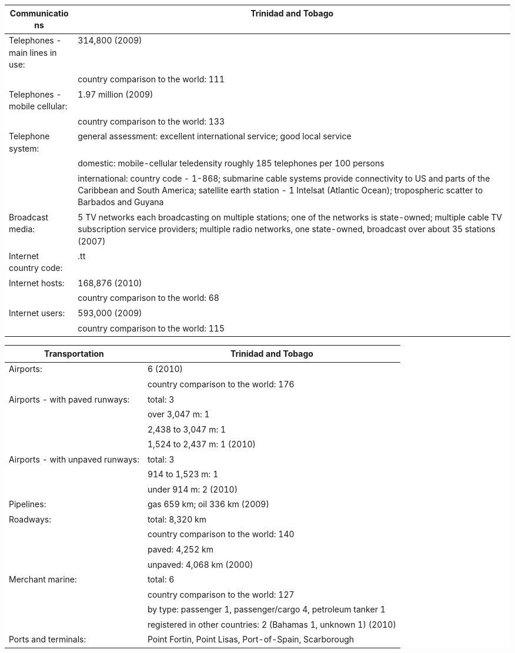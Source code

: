 
| Communications | Trinidad and Tobago |
| --- | --- |
| Telephones - main lines in use: | 314,800 (2009) |
| | country comparison to the world: 111 |
| Telephones - mobile cellular: | 1.97 million (2009) |
| | country comparison to the world: 133 |
| Telephone system: | general assessment: excellent international service; good local service |
| | domestic: mobile-cellular teledensity roughly 185 telephones per 100 persons |
| | international: country code - 1-868; submarine cable systems provide connectivity to US and parts of the Caribbean and South America; satellite earth station - 1 Intelsat (Atlantic Ocean); tropospheric scatter to Barbados and Guyana |
| Broadcast media: | 5 TV networks each broadcasting on multiple stations; one of the networks is state-owned; multiple cable TV subscription service providers; multiple radio networks, one state-owned, broadcast over about 35 stations (2007) |
| Internet country code: | .tt |
| Internet hosts: | 168,876 (2010) |
| | country comparison to the world: 68 |
| Internet users: | 593,000 (2009) |
| | country comparison to the world: 115 |


| Transportation | Trinidad and Tobago |
| --- | --- |
| Airports: | 6 (2010) |
| | country comparison to the world: 176 |
| Airports - with paved runways: | total: 3 |
| | over 3,047 m: 1 |
| | 2,438 to 3,047 m: 1 |
| | 1,524 to 2,437 m: 1 (2010) |
| Airports - with unpaved runways: | total: 3 |
| | 914 to 1,523 m: 1 |
| | under 914 m: 2 (2010) |
| Pipelines: | gas 659 km; oil 336 km (2009) |
| Roadways: | total: 8,320 km |
| | country comparison to the world: 140 |
| | paved: 4,252 km |
| | unpaved: 4,068 km (2000) |
| Merchant marine: | total: 6 |
| | country comparison to the world: 127 |
| | by type: passenger 1, passenger/cargo 4, petroleum tanker 1 |
| | registered in other countries: 2 (Bahamas 1, unknown 1) (2010) |
| Ports and terminals: | Point Fortin, Point Lisas, Port-of-Spain, Scarborough |

